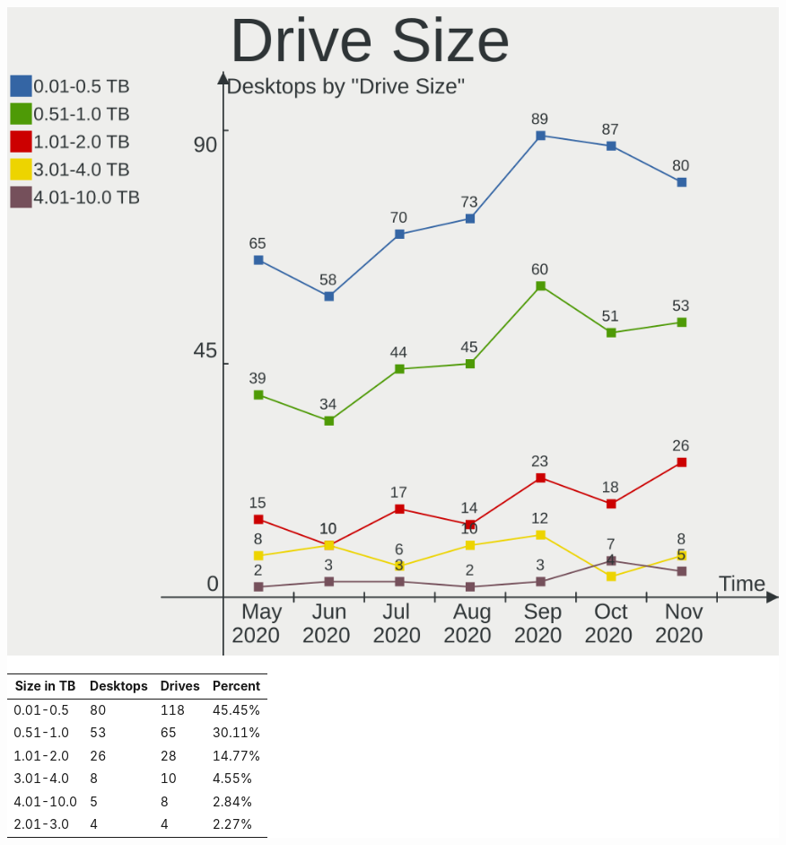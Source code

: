 ![Drive Size](./images/line_chart/drive_size.svg)

| Size in TB | Desktops | Drives | Percent |
|------------|----------|--------|---------|
| 0.01-0.5   | 80       | 118    | 45.45%  |
| 0.51-1.0   | 53       | 65     | 30.11%  |
| 1.01-2.0   | 26       | 28     | 14.77%  |
| 3.01-4.0   | 8        | 10     | 4.55%   |
| 4.01-10.0  | 5        | 8      | 2.84%   |
| 2.01-3.0   | 4        | 4      | 2.27%   |

